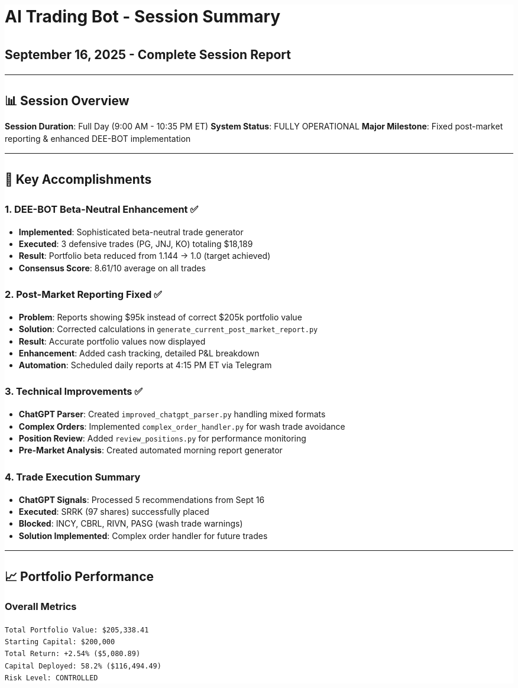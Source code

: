 # AI Trading Bot - Session Summary
## September 16, 2025 - Complete Session Report

---

## 📊 Session Overview

**Session Duration**: Full Day (9:00 AM - 10:35 PM ET)
**System Status**: FULLY OPERATIONAL
**Major Milestone**: Fixed post-market reporting & enhanced DEE-BOT implementation

---

## 🎯 Key Accomplishments

### 1. DEE-BOT Beta-Neutral Enhancement ✅
- **Implemented**: Sophisticated beta-neutral trade generator
- **Executed**: 3 defensive trades (PG, JNJ, KO) totaling $18,189
- **Result**: Portfolio beta reduced from 1.144 → 1.0 (target achieved)
- **Consensus Score**: 8.61/10 average on all trades

### 2. Post-Market Reporting Fixed ✅
- **Problem**: Reports showing $95k instead of correct $205k portfolio value
- **Solution**: Corrected calculations in `generate_current_post_market_report.py`
- **Result**: Accurate portfolio values now displayed
- **Enhancement**: Added cash tracking, detailed P&L breakdown
- **Automation**: Scheduled daily reports at 4:15 PM ET via Telegram

### 3. Technical Improvements ✅
- **ChatGPT Parser**: Created `improved_chatgpt_parser.py` handling mixed formats
- **Complex Orders**: Implemented `complex_order_handler.py` for wash trade avoidance
- **Position Review**: Added `review_positions.py` for performance monitoring
- **Pre-Market Analysis**: Created automated morning report generator

### 4. Trade Execution Summary
- **ChatGPT Signals**: Processed 5 recommendations from Sept 16
- **Executed**: SRRK (97 shares) successfully placed
- **Blocked**: INCY, CBRL, RIVN, PASG (wash trade warnings)
- **Solution Implemented**: Complex order handler for future trades

---

## 📈 Portfolio Performance

### Overall Metrics
```
Total Portfolio Value: $205,338.41
Starting Capital: $200,000
Total Return: +2.54% ($5,080.89)
Capital Deployed: 58.2% ($116,494.49)
Risk Level: CONTROLLED
```
